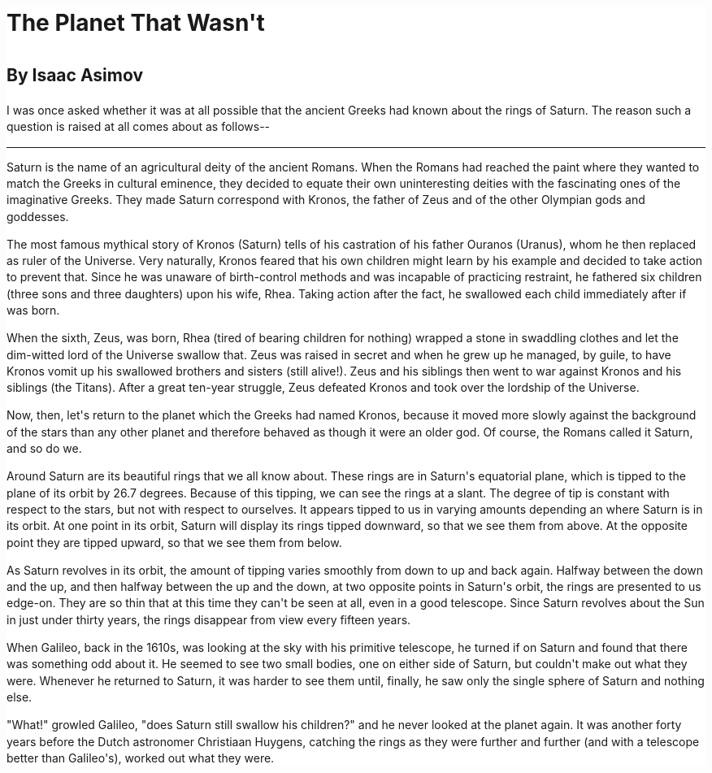 # The Planet That Wasn't
## By Isaac Asimov

I was once asked whether it was at all possible that the ancient Greeks had known about the rings of Saturn. The reason such a question is raised at all comes about as follows--

---

Saturn is the name of an agricultural deity of the ancient Romans. When the Romans had reached the paint where they wanted to match the Greeks in cultural eminence, they decided to equate their own uninteresting deities with the fascinating ones of the imaginative Greeks. They made Saturn correspond with Kronos, the father of Zeus and of the other Olympian gods and goddesses.

The most famous mythical story of Kronos (Saturn) tells of his castration of his father Ouranos (Uranus), whom he then replaced as ruler of the Universe. Very naturally, Kronos feared that his own children might learn by his example and decided to take action to prevent that. Since he was unaware of birth-control methods and was incapable of practicing restraint, he fathered six children (three sons and three daughters) upon his wife, Rhea. Taking action after the fact, he swallowed each child immediately after if was born.

When the sixth, Zeus, was born, Rhea (tired of bearing children for nothing) wrapped a stone in swaddling clothes and let the dim-witted lord of the Universe swallow that. Zeus was raised in secret and when he grew up he managed, by guile, to have Kronos vomit up his swallowed brothers and sisters (still alive!). Zeus and his siblings then went to war against Kronos and his siblings (the Titans). After a great ten-year struggle, Zeus defeated Kronos and took over the lordship of the Universe.

Now, then, let's return to the planet which the Greeks had named Kronos, because it moved more slowly against the background of the stars than any other planet and therefore behaved as though it were an older god. Of course, the Romans called it Saturn, and so do we.

Around Saturn are its beautiful rings that we all know about. These rings are in Saturn's equatorial plane, which is tipped to the plane of its orbit by 26.7 degrees. Because of this tipping, we can see the rings at a slant. The degree of tip is constant with respect to the stars, but not with respect to ourselves. It appears tipped to us in varying amounts depending an where Saturn is in its orbit. At one point in its orbit, Saturn will display its rings tipped downward, so that we see them from above. At the opposite point they are tipped upward, so that we see them from below.

As Saturn revolves in its orbit, the amount of tipping varies smoothly from down to up and back again. Halfway between the down and the up, and then halfway between the up and the down, at two opposite points in Saturn's orbit, the rings are presented to us edge-on. They are so thin that at this time they can't be seen at all, even in a good telescope. Since Saturn revolves about the Sun in just under thirty years, the rings disappear from view every fifteen years.

When Galileo, back in the 1610s, was looking at the sky with his primitive telescope, he turned if on Saturn and found that there was something odd about it. He seemed to see two small bodies, one on either side of Saturn, but couldn't make out what they were. Whenever he returned to Saturn, it was harder to see them until, finally, he saw only the single sphere of Saturn and nothing else.

"What!" growled Galileo, "does Saturn still swallow his children?" and he never looked at the planet again. It was another forty years before the Dutch astronomer Christiaan Huygens, catching the rings as they were further and further (and with a telescope better than Galileo's), worked out what they were.

